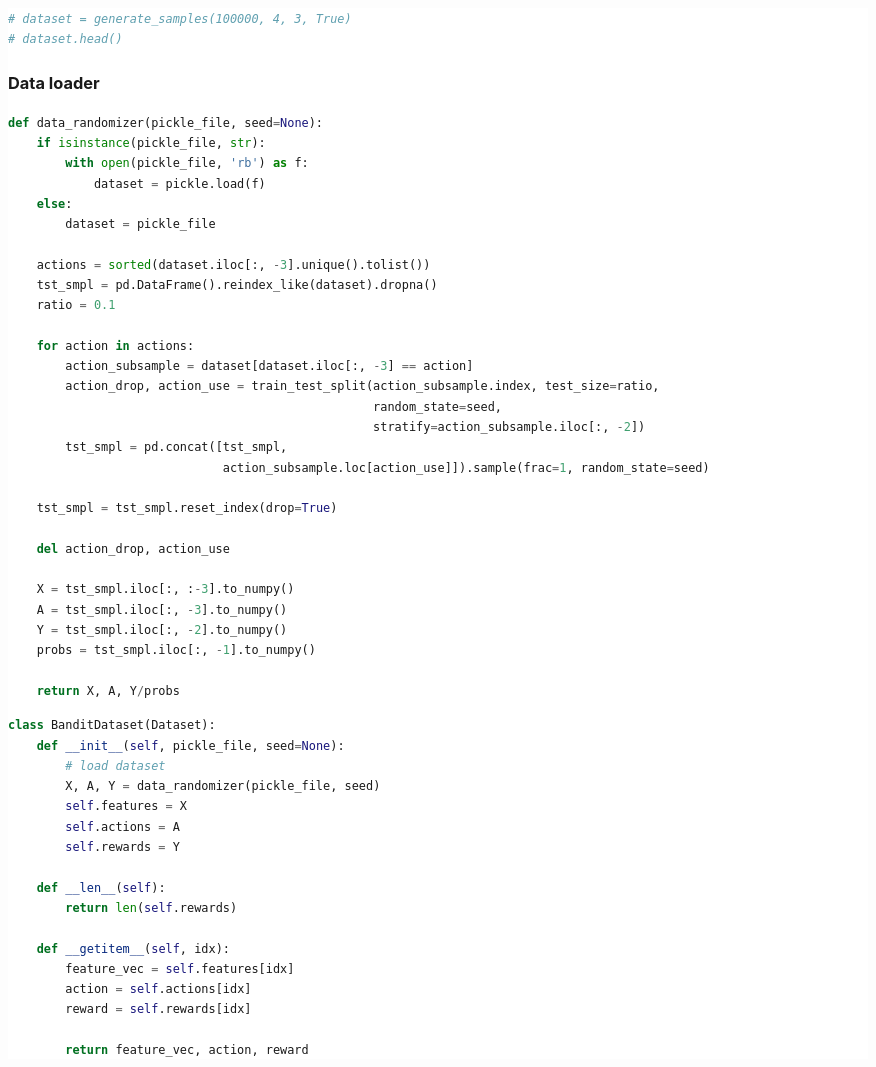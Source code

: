 ```python colab={"base_uri": "https://localhost:8080/", "height": 206} id="UH5mKo3htyWH" executionInfo={"status": "ok", "timestamp": 1639146016409, "user_tz": -330, "elapsed": 4932, "user": {"displayName": "Sparsh Agarwal", "photoUrl": "https://lh3.googleusercontent.com/a/default-user=s64", "userId": "13037694610922482904"}} outputId="fca14966-0540-4ed6-e390-3ad54fb80465"
# dataset = generate_samples(100000, 4, 3, True)
# dataset.head()
```


### Data loader


```python id="3sW2YJahuCbl"
def data_randomizer(pickle_file, seed=None):
    if isinstance(pickle_file, str):
        with open(pickle_file, 'rb') as f:
            dataset = pickle.load(f)
    else:
        dataset = pickle_file

    actions = sorted(dataset.iloc[:, -3].unique().tolist())
    tst_smpl = pd.DataFrame().reindex_like(dataset).dropna()
    ratio = 0.1

    for action in actions:
        action_subsample = dataset[dataset.iloc[:, -3] == action]
        action_drop, action_use = train_test_split(action_subsample.index, test_size=ratio,
                                                   random_state=seed,
                                                   stratify=action_subsample.iloc[:, -2])
        tst_smpl = pd.concat([tst_smpl,
                              action_subsample.loc[action_use]]).sample(frac=1, random_state=seed)

    tst_smpl = tst_smpl.reset_index(drop=True)

    del action_drop, action_use

    X = tst_smpl.iloc[:, :-3].to_numpy()
    A = tst_smpl.iloc[:, -3].to_numpy()
    Y = tst_smpl.iloc[:, -2].to_numpy()
    probs = tst_smpl.iloc[:, -1].to_numpy()

    return X, A, Y/probs
```

```python id="NcdcUSeruEUD"
class BanditDataset(Dataset):
    def __init__(self, pickle_file, seed=None):
        # load dataset
        X, A, Y = data_randomizer(pickle_file, seed)
        self.features = X
        self.actions = A
        self.rewards = Y

    def __len__(self):
        return len(self.rewards)

    def __getitem__(self, idx):
        feature_vec = self.features[idx]
        action = self.actions[idx]
        reward = self.rewards[idx]

        return feature_vec, action, reward
```
